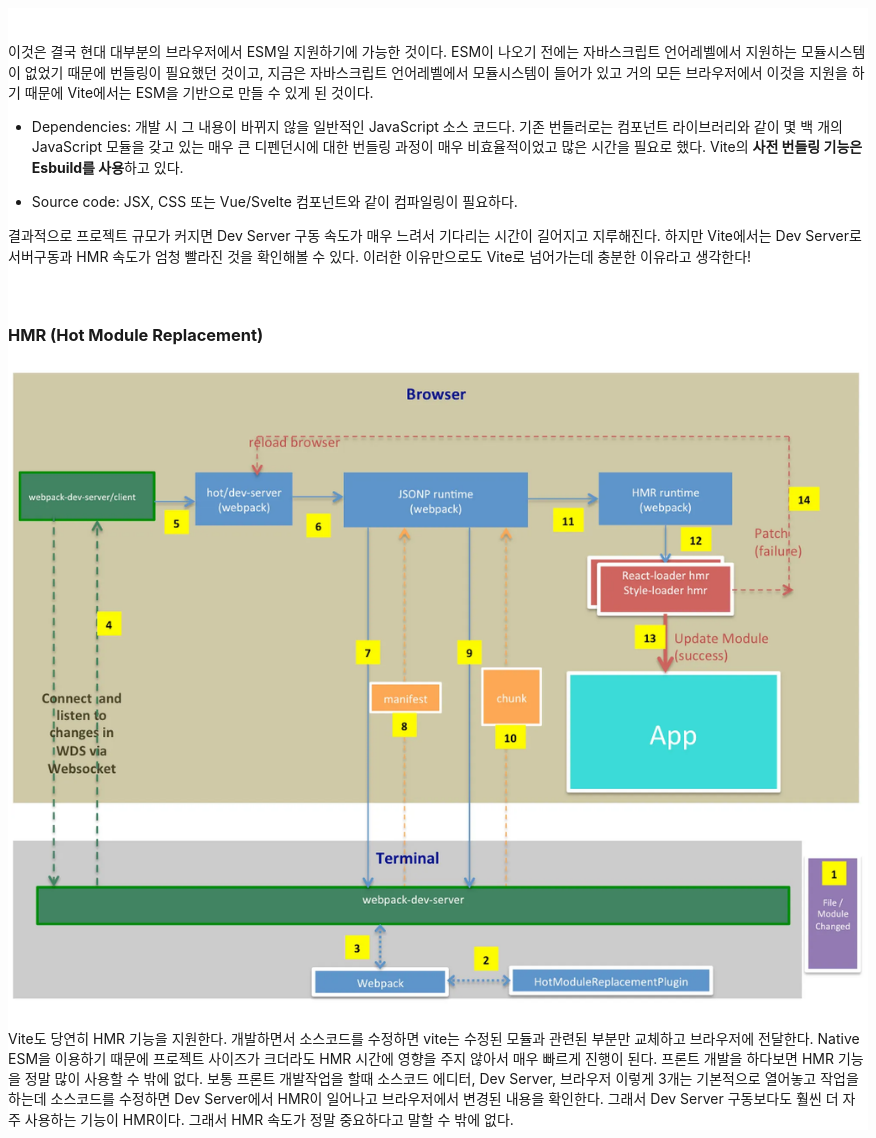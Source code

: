 <br>

이것은 결국 현대 대부분의 브라우저에서 ESM일 지원하기에 가능한 것이다. ESM이 나오기 전에는 자바스크립트 언어레벨에서 지원하는 모듈시스템이 없었기 때문에 번들링이 필요했던 것이고, 지금은 자바스크립트 언어레벨에서 모듈시스템이 들어가 있고 거의 모든 브라우저에서 이것을 지원을 하기 때문에 Vite에서는 ESM을 기반으로 만들 수 있게 된 것이다.

- Dependencies: 개발 시 그 내용이 바뀌지 않을 일반적인 JavaScript 소스 코드다. 기존 번들러로는 컴포넌트 라이브러리와 같이 몇 백 개의 JavaScript 모듈을 갖고 있는 매우 큰 디펜던시에 대한 번들링 과정이 매우 비효율적이었고 많은 시간을 필요로 했다. Vite의 **사전 번들링 기능은 Esbuild를 사용**하고 있다.

- Source code: JSX, CSS 또는 Vue/Svelte 컴포넌트와 같이 컴파일링이 필요하다.

결과적으로 프로젝트 규모가 커지면 Dev Server 구동 속도가 매우 느려서 기다리는 시간이 길어지고 지루해진다. 하지만 Vite에서는 Dev Server로 서버구동과 HMR 속도가 엄청 빨라진 것을 확인해볼 수 있다. 이러한 이유만으로도 Vite로 넘어가는데 충분한 이유라고 생각한다!

<br>

### HMR (Hot Module Replacement)

![11.webp](11.webp)

Vite도 당연히 HMR 기능을 지원한다. 개발하면서 소스코드를 수정하면 vite는 수정된 모듈과 관련된 부분만 교체하고 브라우저에 전달한다. Native ESM을 이용하기 때문에 프로젝트 사이즈가 크더라도 HMR 시간에 영향을 주지 않아서 매우 빠르게 진행이 된다. 프론트 개발을 하다보면 HMR 기능을 정말 많이 사용할 수 밖에 없다. 보통 프론트 개발작업을 할때 소스코드 에디터, Dev Server, 브라우저 이렇게 3개는 기본적으로 열어놓고 작업을 하는데 소스코드를 수정하면 Dev Server에서 HMR이 일어나고 브라우저에서 변경된 내용을 확인한다. 그래서 Dev Server 구동보다도 훨씬 더 자주 사용하는 기능이 HMR이다. 그래서 HMR 속도가 정말 중요하다고 말할 수 밖에 없다.

